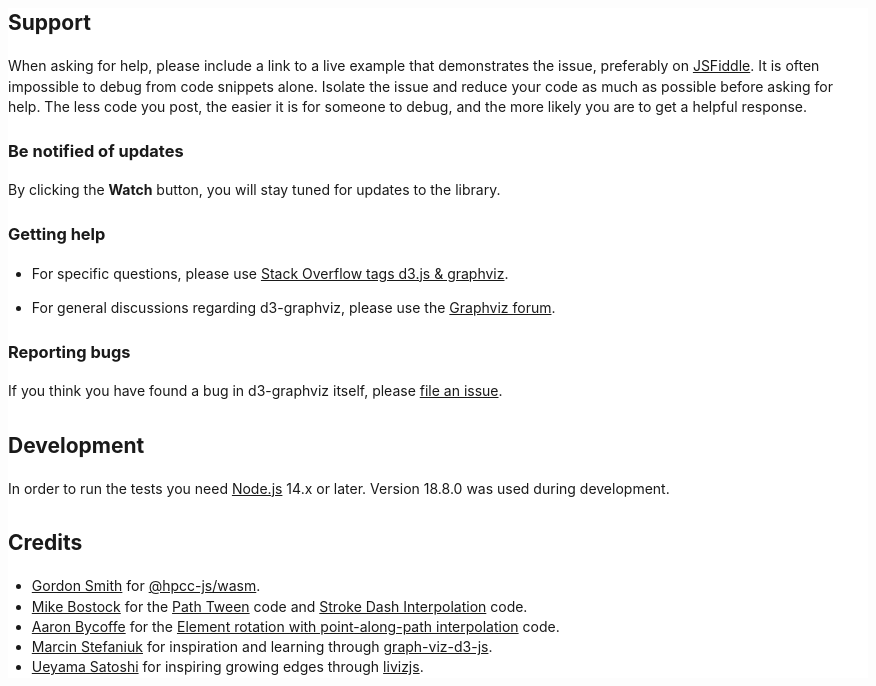 ## Support

When asking for help, please include a link to a live example that demonstrates the issue, preferably on [JSFiddle](https://jsfiddle.net/). It is often impossible to debug from code snippets alone. Isolate the issue and reduce your code as much as possible before asking for help. The less code you post, the easier it is for someone to debug, and the more likely you are to get a helpful response.

### Be notified of updates

By clicking the **Watch** button, you will stay tuned for updates to the library.

### Getting help

* For specific questions, please use [Stack Overflow tags d3.js & graphviz](https://stackoverflow.com/tags/d3.js+graphviz).

* For general discussions regarding d3-graphviz, please use the [Graphviz forum](https://forum.graphviz.org/c/d3-graphviz/9).

### Reporting bugs

If you think you have found a bug in d3-graphviz itself, please [file an issue](https://github.com/magjac/d3-graphviz/issues/new).

## Development

In order to run the tests you need [Node.js](https://nodejs.org/en/download/package-manager/) 14.x or later. Version 18.8.0 was used during development.

## Credits

* [Gordon Smith](https://github.com/GordonSmith) for [@hpcc-js/wasm](https://github.com/hpcc-systems/hpcc-js-wasm).
* [Mike Bostock](https://github.com/mbostock) for the [Path Tween](https://blocks.roadtolarissa.com/mbostock/3916621) code and [Stroke Dash Interpolation](https://blocks.roadtolarissa.com/mbostock/5649592) code.
* [Aaron Bycoffe](https://blocks.roadtolarissa.com/bycoffe) for the [Element rotation with point-along-path interpolation](https://blocks.roadtolarissa.com/bycoffe/c3849a0b15234d7e32fc) code.
* [Marcin Stefaniuk](https://github.com/mstefaniuk) for inspiration and learning through [graph-viz-d3-js](https://github.com/mstefaniuk/graph-viz-d3-js).
* [Ueyama Satoshi](https://github.com/gyuque) for inspiring growing edges through [livizjs](http://ushiroad.com/jsviz/).
